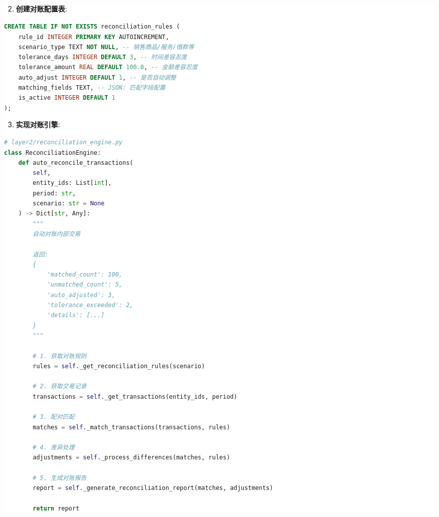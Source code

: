 2. **创建对账配置表**:
```sql
CREATE TABLE IF NOT EXISTS reconciliation_rules (
    rule_id INTEGER PRIMARY KEY AUTOINCREMENT,
    scenario_type TEXT NOT NULL, -- 销售商品/服务/借款等
    tolerance_days INTEGER DEFAULT 3, -- 时间差容忍度
    tolerance_amount REAL DEFAULT 100.0, -- 金额差容忍度
    auto_adjust INTEGER DEFAULT 1, -- 是否自动调整
    matching_fields TEXT, -- JSON: 匹配字段配置
    is_active INTEGER DEFAULT 1
);
```

3. **实现对账引擎**:
```python
# layer2/reconciliation_engine.py
class ReconciliationEngine:
    def auto_reconcile_transactions(
        self,
        entity_ids: List[int],
        period: str,
        scenario: str = None
    ) -> Dict[str, Any]:
        """
        自动对账内部交易

        返回:
        {
            'matched_count': 100,
            'unmatched_count': 5,
            'auto_adjusted': 3,
            'tolerance_exceeded': 2,
            'details': [...]
        }
        """

        # 1. 获取对账规则
        rules = self._get_reconciliation_rules(scenario)

        # 2. 获取交易记录
        transactions = self._get_transactions(entity_ids, period)

        # 3. 配对匹配
        matches = self._match_transactions(transactions, rules)

        # 4. 差异处理
        adjustments = self._process_differences(matches, rules)

        # 5. 生成对账报告
        report = self._generate_reconciliation_report(matches, adjustments)

        return report
```
